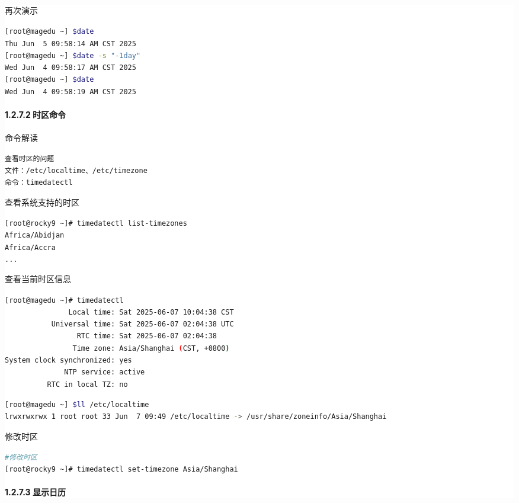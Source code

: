 再次演示

```bash
[root@magedu ~] $date
Thu Jun  5 09:58:14 AM CST 2025
[root@magedu ~] $date -s "-1day"
Wed Jun  4 09:58:17 AM CST 2025
[root@magedu ~] $date
Wed Jun  4 09:58:19 AM CST 2025
```



#### 1.2.7.2 时区命令

命令解读

```basic
查看时区的问题
文件：/etc/localtime、/etc/timezone
命令：timedatectl
```

查看系统支持的时区

```bash
[root@rocky9 ~]# timedatectl list-timezones
Africa/Abidjan
Africa/Accra
...
```

查看当前时区信息

```bash
[root@magedu ~]# timedatectl
               Local time: Sat 2025-06-07 10:04:38 CST
           Universal time: Sat 2025-06-07 02:04:38 UTC
                 RTC time: Sat 2025-06-07 02:04:38
                Time zone: Asia/Shanghai (CST, +0800)
System clock synchronized: yes
              NTP service: active
          RTC in local TZ: no
```

```bash
[root@magedu ~] $ll /etc/localtime 
lrwxrwxrwx 1 root root 33 Jun  7 09:49 /etc/localtime -> /usr/share/zoneinfo/Asia/Shanghai
```

修改时区

```bash
#修改时区
[root@rocky9 ~]# timedatectl set-timezone Asia/Shanghai
```



#### 1.2.7.3 显示日历
